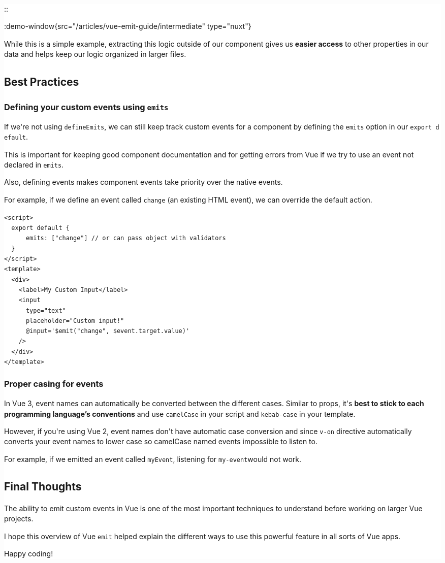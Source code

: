 
::

:demo-window{src="/articles/vue-emit-guide/intermediate" type="nuxt"}

While this is a simple example, extracting this logic outside of our component gives us **easier access** to other properties in our data and helps keep our logic organized in larger files.


## Best Practices

### Defining your custom events using `emits`

If we're not using `defineEmits`, we can still keep track custom events for a component by defining the `emits` option in our `export default`.

This is important for keeping good component documentation and for getting errors from Vue if we try to use an event not declared in `emits`.

Also, defining events makes component events take priority over the native events.

For example, if we define an event called `change` (an existing HTML event), we can override the default action.

```vue{}[MyTextInput.vue]
<script>
  export default {
      emits: ["change"] // or can pass object with validators
  }
</script>
<template>
  <div>
    <label>My Custom Input</label>
    <input
      type="text"
      placeholder="Custom input!"
      @input='$emit("change", $event.target.value)'
    />
  </div>
</template>

```

### Proper casing for events

In Vue 3, event names can automatically be converted between the different cases. Similar to props, it's **best to stick to each programming language’s conventions** and use `camelCase` in your script and `kebab-case` in your template.

However, if you're using Vue 2, event names don't have automatic case conversion and since `v-on` directive automatically converts your event names to lower case so camelCase named events impossible to listen to.

For example, if we emitted an event called `myEvent`, listening for `my-event`would not work.

## Final Thoughts

The ability to emit custom events in Vue is one of the most important techniques to understand before working on larger Vue projects.

I hope this overview of Vue `emit` helped explain the different ways to use this powerful feature in all sorts of Vue apps.

Happy coding!
